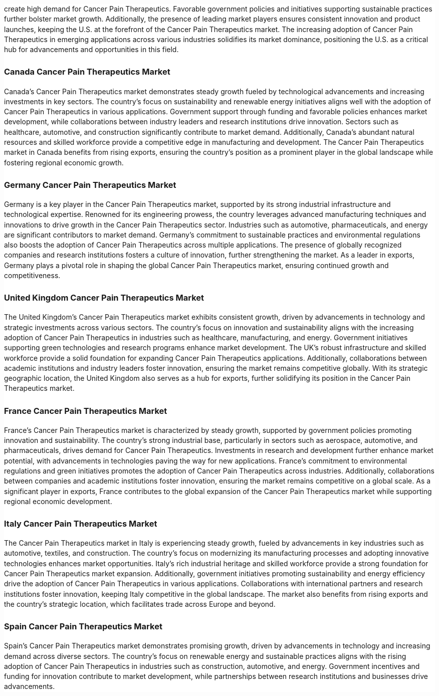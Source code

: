 create high demand for Cancer Pain Therapeutics. Favorable government policies and initiatives supporting sustainable practices further bolster market growth. Additionally, the presence of leading market players ensures consistent innovation and product launches, keeping the U.S. at the forefront of the Cancer Pain Therapeutics market. The increasing adoption of Cancer Pain Therapeutics in emerging applications across various industries solidifies its market dominance, positioning the U.S. as a critical hub for advancements and opportunities in this field.</p><h3>Canada Cancer Pain Therapeutics Market</h3><p>Canada&rsquo;s Cancer Pain Therapeutics market demonstrates steady growth fueled by technological advancements and increasing investments in key sectors. The country&rsquo;s focus on sustainability and renewable energy initiatives aligns well with the adoption of Cancer Pain Therapeutics in various applications. Government support through funding and favorable policies enhances market development, while collaborations between industry leaders and research institutions drive innovation. Sectors such as healthcare, automotive, and construction significantly contribute to market demand. Additionally, Canada&rsquo;s abundant natural resources and skilled workforce provide a competitive edge in manufacturing and development. The Cancer Pain Therapeutics market in Canada benefits from rising exports, ensuring the country&rsquo;s position as a prominent player in the global landscape while fostering regional economic growth.</p><h3>Germany Cancer Pain Therapeutics Market</h3><p>Germany is a key player in the Cancer Pain Therapeutics market, supported by its strong industrial infrastructure and technological expertise. Renowned for its engineering prowess, the country leverages advanced manufacturing techniques and innovations to drive growth in the Cancer Pain Therapeutics sector. Industries such as automotive, pharmaceuticals, and energy are significant contributors to market demand. Germany&rsquo;s commitment to sustainable practices and environmental regulations also boosts the adoption of Cancer Pain Therapeutics across multiple applications. The presence of globally recognized companies and research institutions fosters a culture of innovation, further strengthening the market. As a leader in exports, Germany plays a pivotal role in shaping the global Cancer Pain Therapeutics market, ensuring continued growth and competitiveness.</p><h3>United Kingdom Cancer Pain Therapeutics Market</h3><p>The United Kingdom&rsquo;s Cancer Pain Therapeutics market exhibits consistent growth, driven by advancements in technology and strategic investments across various sectors. The country&rsquo;s focus on innovation and sustainability aligns with the increasing adoption of Cancer Pain Therapeutics in industries such as healthcare, manufacturing, and energy. Government initiatives supporting green technologies and research programs enhance market development. The UK&rsquo;s robust infrastructure and skilled workforce provide a solid foundation for expanding Cancer Pain Therapeutics applications. Additionally, collaborations between academic institutions and industry leaders foster innovation, ensuring the market remains competitive globally. With its strategic geographic location, the United Kingdom also serves as a hub for exports, further solidifying its position in the Cancer Pain Therapeutics market.</p><h3>France Cancer Pain Therapeutics Market</h3><p>France&rsquo;s Cancer Pain Therapeutics market is characterized by steady growth, supported by government policies promoting innovation and sustainability. The country&rsquo;s strong industrial base, particularly in sectors such as aerospace, automotive, and pharmaceuticals, drives demand for Cancer Pain Therapeutics. Investments in research and development further enhance market potential, with advancements in technologies paving the way for new applications. France&rsquo;s commitment to environmental regulations and green initiatives promotes the adoption of Cancer Pain Therapeutics across industries. Additionally, collaborations between companies and academic institutions foster innovation, ensuring the market remains competitive on a global scale. As a significant player in exports, France contributes to the global expansion of the Cancer Pain Therapeutics market while supporting regional economic development.</p><h3>Italy Cancer Pain Therapeutics Market</h3><p>The Cancer Pain Therapeutics market in Italy is experiencing steady growth, fueled by advancements in key industries such as automotive, textiles, and construction. The country&rsquo;s focus on modernizing its manufacturing processes and adopting innovative technologies enhances market opportunities. Italy&rsquo;s rich industrial heritage and skilled workforce provide a strong foundation for Cancer Pain Therapeutics market expansion. Additionally, government initiatives promoting sustainability and energy efficiency drive the adoption of Cancer Pain Therapeutics in various applications. Collaborations with international partners and research institutions foster innovation, keeping Italy competitive in the global landscape. The market also benefits from rising exports and the country&rsquo;s strategic location, which facilitates trade across Europe and beyond.</p><h3>Spain Cancer Pain Therapeutics Market</h3><p>Spain&rsquo;s Cancer Pain Therapeutics market demonstrates promising growth, driven by advancements in technology and increasing demand across diverse sectors. The country&rsquo;s focus on renewable energy and sustainable practices aligns with the rising adoption of Cancer Pain Therapeutics in industries such as construction, automotive, and energy. Government incentives and funding for innovation contribute to market development, while partnerships between research institutions and businesses drive advancements.